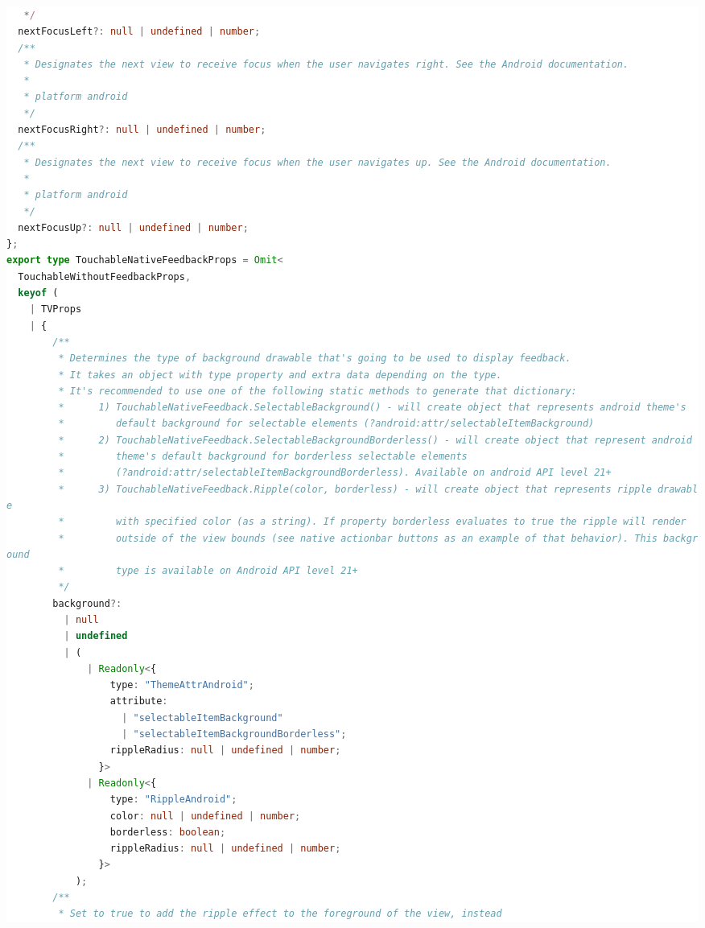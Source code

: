 ```ts
   */
  nextFocusLeft?: null | undefined | number;
  /**
   * Designates the next view to receive focus when the user navigates right. See the Android documentation.
   *
   * platform android
   */
  nextFocusRight?: null | undefined | number;
  /**
   * Designates the next view to receive focus when the user navigates up. See the Android documentation.
   *
   * platform android
   */
  nextFocusUp?: null | undefined | number;
};
export type TouchableNativeFeedbackProps = Omit<
  TouchableWithoutFeedbackProps,
  keyof (
    | TVProps
    | {
        /**
         * Determines the type of background drawable that's going to be used to display feedback.
         * It takes an object with type property and extra data depending on the type.
         * It's recommended to use one of the following static methods to generate that dictionary:
         *      1) TouchableNativeFeedback.SelectableBackground() - will create object that represents android theme's
         *         default background for selectable elements (?android:attr/selectableItemBackground)
         *      2) TouchableNativeFeedback.SelectableBackgroundBorderless() - will create object that represent android
         *         theme's default background for borderless selectable elements
         *         (?android:attr/selectableItemBackgroundBorderless). Available on android API level 21+
         *      3) TouchableNativeFeedback.Ripple(color, borderless) - will create object that represents ripple drawable
         *         with specified color (as a string). If property borderless evaluates to true the ripple will render
         *         outside of the view bounds (see native actionbar buttons as an example of that behavior). This background
         *         type is available on Android API level 21+
         */
        background?:
          | null
          | undefined
          | (
              | Readonly<{
                  type: "ThemeAttrAndroid";
                  attribute:
                    | "selectableItemBackground"
                    | "selectableItemBackgroundBorderless";
                  rippleRadius: null | undefined | number;
                }>
              | Readonly<{
                  type: "RippleAndroid";
                  color: null | undefined | number;
                  borderless: boolean;
                  rippleRadius: null | undefined | number;
                }>
            );
        /**
         * Set to true to add the ripple effect to the foreground of the view, instead
```